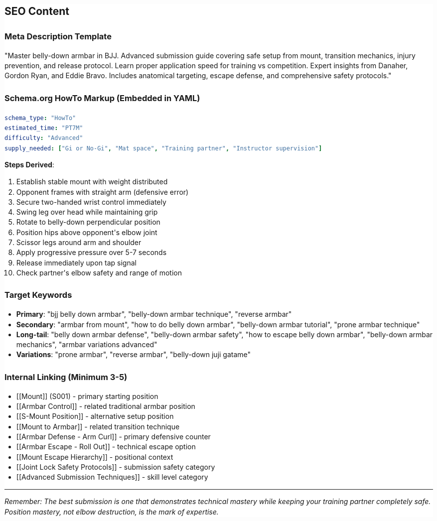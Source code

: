 ## SEO Content

### Meta Description Template
"Master belly-down armbar in BJJ. Advanced submission guide covering safe setup from mount, transition mechanics, injury prevention, and release protocol. Learn proper application speed for training vs competition. Expert insights from Danaher, Gordon Ryan, and Eddie Bravo. Includes anatomical targeting, escape defense, and comprehensive safety protocols."

### Schema.org HowTo Markup (Embedded in YAML)
```yaml
schema_type: "HowTo"
estimated_time: "PT7M"
difficulty: "Advanced"
supply_needed: ["Gi or No-Gi", "Mat space", "Training partner", "Instructor supervision"]
```

**Steps Derived**:
1. Establish stable mount with weight distributed
2. Opponent frames with straight arm (defensive error)
3. Secure two-handed wrist control immediately
4. Swing leg over head while maintaining grip
5. Rotate to belly-down perpendicular position
6. Position hips above opponent's elbow joint
7. Scissor legs around arm and shoulder
8. Apply progressive pressure over 5-7 seconds
9. Release immediately upon tap signal
10. Check partner's elbow safety and range of motion

### Target Keywords
- **Primary**: "bjj belly down armbar", "belly-down armbar technique", "reverse armbar"
- **Secondary**: "armbar from mount", "how to do belly down armbar", "belly-down armbar tutorial", "prone armbar technique"
- **Long-tail**: "belly down armbar defense", "belly-down armbar safety", "how to escape belly down armbar", "belly-down armbar mechanics", "armbar variations advanced"
- **Variations**: "prone armbar", "reverse armbar", "belly-down juji gatame"

### Internal Linking (Minimum 3-5)
- [[Mount]] (S001) - primary starting position
- [[Armbar Control]] - related traditional armbar position
- [[S-Mount Position]] - alternative setup position
- [[Mount to Armbar]] - related transition technique
- [[Armbar Defense - Arm Curl]] - primary defensive counter
- [[Armbar Escape - Roll Out]] - technical escape option
- [[Mount Escape Hierarchy]] - positional context
- [[Joint Lock Safety Protocols]] - submission safety category
- [[Advanced Submission Techniques]] - skill level category

---

*Remember: The best submission is one that demonstrates technical mastery while keeping your training partner completely safe. Position mastery, not elbow destruction, is the mark of expertise.*
